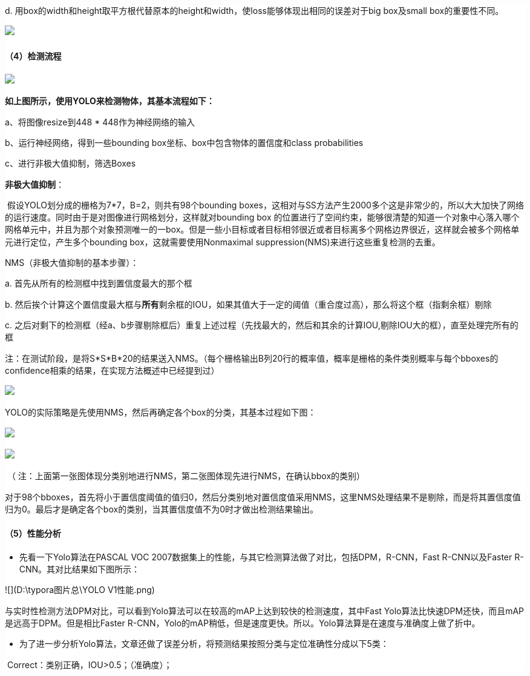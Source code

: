 d. 用box的width和height取平方根代替原本的height和width，使loss能够体现出相同的误差对于big box及small box的重要性不同。

![](D:\typora图片总\YOLO损失函数优化.png)

#### （4）检测流程

![](D:\typora图片总\YOLO使用流程.jpg)

**如上图所示，使用YOLO来检测物体，其基本流程如下：**

a、将图像resize到448 * 448作为神经网络的输入 

b、运行神经网络，得到一些bounding box坐标、box中包含物体的置信度和class probabilities 

c、进行非极大值抑制，筛选Boxes

**非极大值抑制**：

​	假设YOLO划分成的栅格为7*7，B=2，则共有98个bounding boxes，这相对与SS方法产生2000多个这是非常少的，所以大大加快了网络的运行速度。同时由于是对图像进行网格划分，这样就对bounding box 的位置进行了空间约束，能够很清楚的知道一个对象中心落入哪个网格单元中，并且为那个对象预测唯一的一box。但是一些小目标或者目标相邻很近或者目标离多个网格边界很近，这样就会被多个网格单元进行定位，产生多个bounding box，这就需要使用Nonmaximal suppression(NMS)来进行这些重复检测的去重。

NMS（非极大值抑制的基本步骤）：

a. 首先从所有的检测框中找到置信度最大的那个框

b. 然后挨个计算这个置信度最大框与**所有**剩余框的IOU，如果其值大于一定的阈值（重合度过高），那么将这个框（指剩余框）剔除

c. 之后对剩下的检测框（经a、b步骤剔除框后）重复上述过程（先找最大的，然后和其余的计算IOU,剔除IOU大的框），直至处理完所有的框

注：在测试阶段，是将S\*S*B\*20的结果送入NMS。（每个栅格输出B列20行的概率值，概率是栅格的条件类别概率与每个bboxes的confidence相乘的结果，在实现方法概述中已经提到过）



![](D:\typora图片总\YOLO非极大值抑制.gif)

YOLO的实际策略是先使用NMS，然后再确定各个box的分类，其基本过程如下图：

![](D:\typora图片总\YOLO检测流程.gif)

![](D:\typora图片总\YOLO获取检测结果.gif)

​          （ 注：上面第一张图体现分类别地进行NMS，第二张图体现先进行NMS，在确认bbox的类别）

对于98个bboxes，首先将小于置信度阈值的值归0，然后分类别地对置信度值采用NMS，这里NMS处理结果不是剔除，而是将其置信度值归为0。最后才是确定各个box的类别，当其置信度值不为0时才做出检测结果输出。

#### （5）性能分析

-  先看一下Yolo算法在PASCAL VOC 2007数据集上的性能，与其它检测算法做了对比，包括DPM，R-CNN，Fast R-CNN以及Faster R-CNN。其对比结果如下图所示：

![](D:\typora图片总\YOLO V1性能.png)

与实时性检测方法DPM对比，可以看到Yolo算法可以在较高的mAP上达到较快的检测速度，其中Fast Yolo算法比快速DPM还快，而且mAP是远高于DPM。但是相比Faster R-CNN，Yolo的mAP稍低，但是速度更快。所以。Yolo算法算是在速度与准确度上做了折中。

- 为了进一步分析Yolo算法，文章还做了误差分析，将预测结果按照分类与定位准确性分成以下5类：     

​     Correct：类别正确，IOU>0.5；（准确度）；
